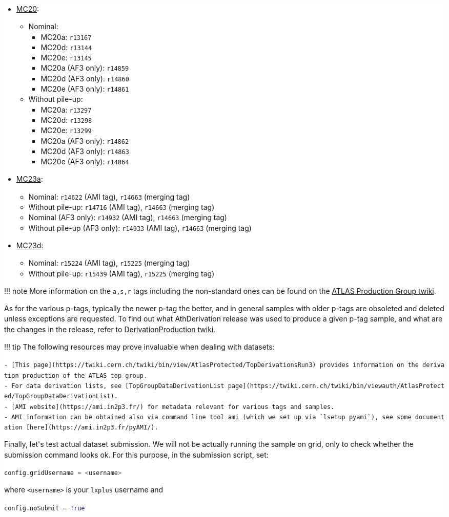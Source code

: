 - [MC20](https://twiki.cern.ch/twiki/bin/view/AtlasProtected/AtlasProductionGroupMC20#Reconstruction):
    - Nominal:
        - MC20a: `r13167`
        - MC20d: `r13144`
        - MC20e: `r13145`
        - MC20a (AF3 only): `r14859`
        - MC20d (AF3 only): `r14860`
        - MC20e (AF3 only): `r14861`
    - Without pile-up:
        - MC20a: `r13297`
        - MC20d: `r13298`
        - MC20e: `r13299`
        - MC20a (AF3 only): `r14862`
        - MC20d (AF3 only): `r14863`
        - MC20e (AF3 only): `r14864`
- [MC23a](https://twiki.cern.ch/twiki/bin/view/AtlasProtected/AtlasProductionGroupMC23a#Reconstruction):
    - Nominal: `r14622` (AMI tag), `r14663` (merging tag)
    - Without pile-up: 	`r14716` (AMI tag), `r14663` (merging tag)
    - Nominal (AF3 only): `r14932` (AMI tag), `r14663` (merging tag)
    - Without pile-up (AF3 only): `r14933` (AMI tag), `r14663` (merging tag)

- [MC23d](https://twiki.cern.ch/twiki/bin/view/AtlasProtected/AtlasProductionGroupMC23d#Reconstruction):
    - Nominal: `r15224` (AMI tag), `r15225` (merging tag)
    - Without pile-up: 	`r15439` (AMI tag), `r15225` (merging tag)

!!! note
    More information on the `a,s,r` tags including the non-standard ones can be found on the [ATLAS Production Group twiki](https://twiki.cern.ch/twiki/bin/view/AtlasProtected/AtlasProductionGroup#Specific_Information_on_MC_campa).

As for the various p-tags, typically the newer p-tag the better, and in general samples with older p-tags are obsoleted and deleted unless exceptions are requested. To find out what AthDerivation release was used to produce a given p-tag sample, and what are the changes in the release, refer to [DerivationProduction twiki](https://twiki.cern.ch/twiki/bin/view/AtlasProtected/DerivationProductionTeam).

!!! tip
    The following resources may prove invaluable when dealing with datasets:

    - [This page](https://twiki.cern.ch/twiki/bin/view/AtlasProtected/TopDerivationsRun3) provides information on the derivation production of the ATLAS top group.
    - For data derivation lists, see [TopGroupDataDerivationList page](https://twiki.cern.ch/twiki/bin/viewauth/AtlasProtected/TopGroupDataDerivationList).
    - [AMI website](https://ami.in2p3.fr/) for metadata relevant for various tags and samples.
    - AMI information can be obtained also via command line tool ami (which we set up via `lsetup pyami`), see some documentation [here](https://ami.in2p3.fr/pyAMI/).

Finally, let's test actual dataset submission. We will not be actually running the sample on grid, only to check whether the submission command looks ok. For this purpose, in the submission script, set:
```python
config.gridUsername = <username>
```
where `<username>` is your `lxplus` username and
```python
config.noSubmit = True
```
